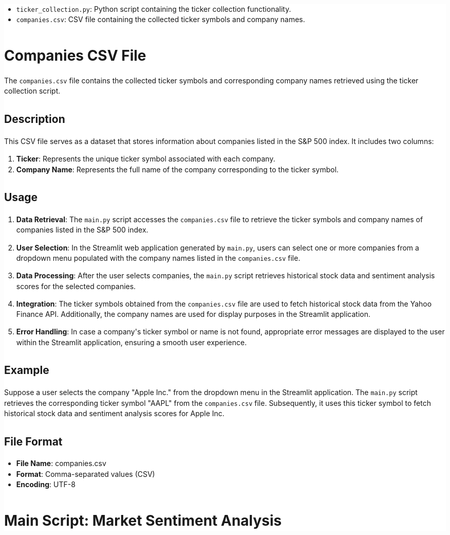 - `ticker_collection.py`: Python script containing the ticker collection functionality.
- `companies.csv`: CSV file containing the collected ticker symbols and company names.

# Companies CSV File

The `companies.csv` file contains the collected ticker symbols and corresponding company names retrieved using the ticker collection script.

## Description

This CSV file serves as a dataset that stores information about companies listed in the S&P 500 index. It includes two columns:

1. **Ticker**: Represents the unique ticker symbol associated with each company.
2. **Company Name**: Represents the full name of the company corresponding to the ticker symbol.

## Usage

1. **Data Retrieval**: The `main.py` script accesses the `companies.csv` file to retrieve the ticker symbols and company names of companies listed in the S&P 500 index.

2. **User Selection**: In the Streamlit web application generated by `main.py`, users can select one or more companies from a dropdown menu populated with the company names listed in the `companies.csv` file.

3. **Data Processing**: After the user selects companies, the `main.py` script retrieves historical stock data and sentiment analysis scores for the selected companies.

4. **Integration**: The ticker symbols obtained from the `companies.csv` file are used to fetch historical stock data from the Yahoo Finance API. Additionally, the company names are used for display purposes in the Streamlit application.

5. **Error Handling**: In case a company's ticker symbol or name is not found, appropriate error messages are displayed to the user within the Streamlit application, ensuring a smooth user experience.

## Example

Suppose a user selects the company "Apple Inc." from the dropdown menu in the Streamlit application. The `main.py` script retrieves the corresponding ticker symbol "AAPL" from the `companies.csv` file. Subsequently, it uses this ticker symbol to fetch historical stock data and sentiment analysis scores for Apple Inc.

## File Format

- **File Name**: companies.csv
- **Format**: Comma-separated values (CSV)
- **Encoding**: UTF-8

# Main Script: Market Sentiment Analysis
